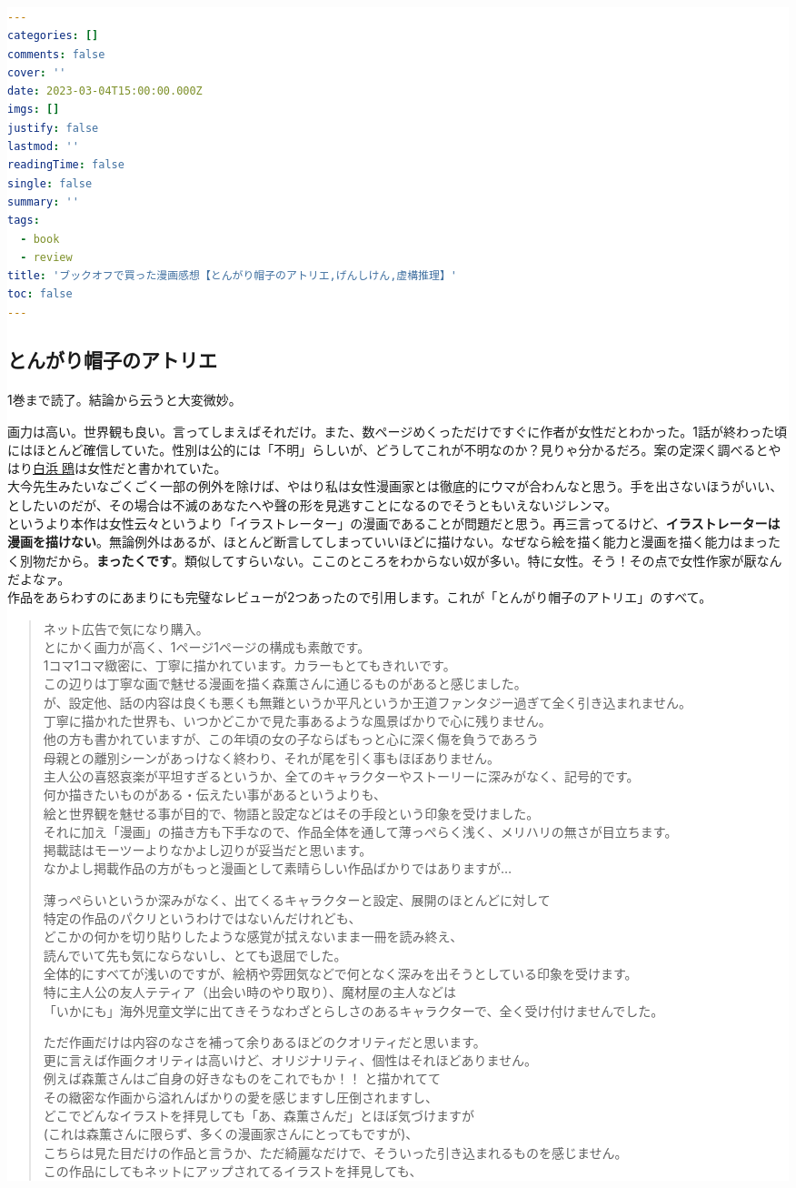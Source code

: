 ```yaml
---
categories: []
comments: false
cover: ''
date: 2023-03-04T15:00:00.000Z
imgs: []
justify: false
lastmod: ''
readingTime: false
single: false
summary: ''
tags:
  - book
  - review
title: 'ブックオフで買った漫画感想【とんがり帽子のアトリエ,げんしけん,虚構推理】'
toc: false
---
```


## とんがり帽子のアトリエ

1巻まで読了。結論から云うと大変微妙。

画力は高い。世界観も良い。言ってしまえばそれだけ。また、数ページめくっただけですぐに作者が女性だとわかった。1話が終わった頃にはほとんど確信していた。性別は公的には「不明」らしいが、どうしてこれが不明なのか？見りゃ分かるだろ。案の定深く調べるとやはり[白浜 鴎](https://www.amazon.co.jp/%E7%99%BD%E6%B5%9C-%E9%B4%8E/e/B01MTSC7CI/ref=dp_byline_cont_book_1)は女性だと書かれていた。  
大今先生みたいなごくごく一部の例外を除けば、やはり私は女性漫画家とは徹底的にウマが合わんなと思う。手を出さないほうがいい、としたいのだが、その場合は不滅のあなたへや聲の形を見逃すことになるのでそうともいえないジレンマ。  
というより本作は女性云々というより「イラストレーター」の漫画であることが問題だと思う。再三言ってるけど、**イラストレーターは漫画を描けない**。無論例外はあるが、ほとんど断言してしまっていいほどに描けない。なぜなら絵を描く能力と漫画を描く能力はまったく別物だから。**まったくです**。類似してすらいない。ここのところをわからない奴が多い。特に女性。そう！その点で女性作家が厭なんだよなァ。  
作品をあらわすのにあまりにも完璧なレビューが2つあったので引用します。これが「とんがり帽子のアトリエ」のすべて。

> ネット広告で気になり購入。  
> とにかく画力が高く、1ページ1ページの構成も素敵です。  
> 1コマ1コマ緻密に、丁寧に描かれています。カラーもとてもきれいです。  
> この辺りは丁寧な画で魅せる漫画を描く森薫さんに通じるものがあると感じました。  
> が、設定他、話の内容は良くも悪くも無難というか平凡というか王道ファンタジー過ぎて全く引き込まれません。  
> 丁寧に描かれた世界も、いつかどこかで見た事あるような風景ばかりで心に残りません。  
> 他の方も書かれていますが、この年頃の女の子ならばもっと心に深く傷を負うであろう  
> 母親との離別シーンがあっけなく終わり、それが尾を引く事もほぼありません。  
> 主人公の喜怒哀楽が平坦すぎるというか、全てのキャラクターやストーリーに深みがなく、記号的です。  
> 何か描きたいものがある・伝えたい事があるというよりも、  
> 絵と世界観を魅せる事が目的で、物語と設定などはその手段という印象を受けました。  
> それに加え「漫画」の描き方も下手なので、作品全体を通して薄っぺらく浅く、メリハリの無さが目立ちます。  
> 掲載誌はモーツーよりなかよし辺りが妥当だと思います。  
> なかよし掲載作品の方がもっと漫画として素晴らしい作品ばかりではありますが…  
>   
> 薄っぺらいというか深みがなく、出てくるキャラクターと設定、展開のほとんどに対して  
> 特定の作品のパクリというわけではないんだけれども、  
> どこかの何かを切り貼りしたような感覚が拭えないまま一冊を読み終え、  
> 読んでいて先も気にならないし、とても退屈でした。  
> 全体的にすべてが浅いのですが、絵柄や雰囲気などで何となく深みを出そうとしている印象を受けます。  
> 特に主人公の友人テティア（出会い時のやり取り）、魔材屋の主人などは  
> 「いかにも」海外児童文学に出てきそうなわざとらしさのあるキャラクターで、全く受け付けませんでした。  
>   
> ただ作画だけは内容のなさを補って余りあるほどのクオリティだと思います。  
> 更に言えば作画クオリティは高いけど、オリジナリティ、個性はそれほどありません。  
> 例えば森薫さんはご自身の好きなものをこれでもか！！ と描かれてて  
> その緻密な作画から溢れんばかりの愛を感じますし圧倒されますし、  
> どこでどんなイラストを拝見しても「あ、森薫さんだ」とほぼ気づけますが  
> (これは森薫さんに限らず、多くの漫画家さんにとってもですが)、  
> こちらは見た目だけの作品と言うか、ただ綺麗なだけで、そういった引き込まれるものを感じません。  
> この作品にしてもネットにアップされてるイラストを拝見しても、  